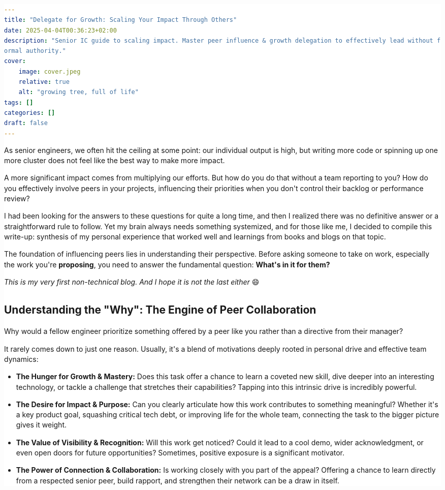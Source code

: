 ```yaml
---
title: "Delegate for Growth: Scaling Your Impact Through Others"
date: 2025-04-04T00:36:23+02:00
description: "Senior IC guide to scaling impact. Master peer influence & growth delegation to effectively lead without formal authority."
cover:
    image: cover.jpeg
    relative: true
    alt: "growing tree, full of life"
tags: []
categories: []
draft: false
---
```


As senior engineers, we often hit the ceiling at some point: our individual output is high, but writing more code or spinning up one more cluster does not feel like the best way to make more impact.

A more significant impact comes from multiplying our efforts. But how do you do that without a team reporting to you? How do you effectively involve peers in your projects, influencing their priorities when you don't control their backlog or performance review?

I had been looking for the answers to these questions for quite a long time, and then I realized there was no definitive answer or a straightforward rule to follow. Yet my brain always needs something systemized, and for those like me, I decided to compile this write-up: synthesis of my personal experience that worked well and learnings from books and blogs on that topic.

The foundation of influencing peers lies in understanding their perspective. Before asking someone to take on work, especially the work you're **proposing**, you need to answer the fundamental question: **What's in it for them?**

*This is my very first non-technical blog. And I hope it is not the last either* 😄

## Understanding the "Why": The Engine of Peer Collaboration
Why would a fellow engineer prioritize something offered by a peer like you rather than a directive from their manager?

It rarely comes down to just one reason. Usually, it's a blend of motivations deeply rooted in personal drive and effective team dynamics:

- **The Hunger for Growth & Mastery:** Does this task offer a chance to learn a coveted new skill, dive deeper into an interesting technology, or tackle a challenge that stretches their capabilities? Tapping into this intrinsic drive is incredibly powerful.
    
- **The Desire for Impact & Purpose:** Can you clearly articulate how this work contributes to something meaningful? Whether it's a key product goal, squashing critical tech debt, or improving life for the whole team, connecting the task to the bigger picture gives it weight.
    
- **The Value of Visibility & Recognition:** Will this work get noticed? Could it lead to a cool demo, wider acknowledgment, or even open doors for future opportunities? Sometimes, positive exposure is a significant motivator.
    
- **The Power of Connection & Collaboration:** Is working closely with you part of the appeal? Offering a chance to learn directly from a respected senior peer, build rapport, and strengthen their network can be a draw in itself.
    